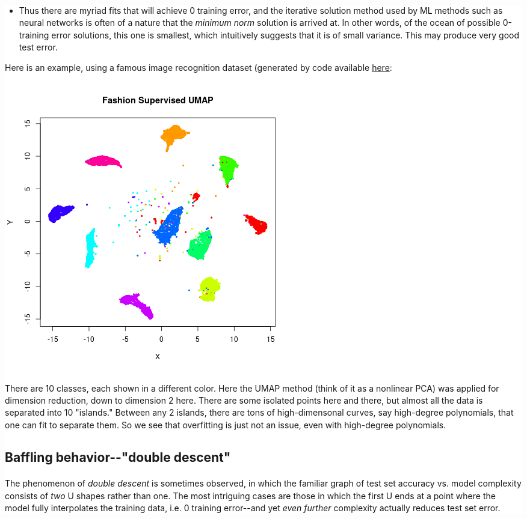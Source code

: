 * Thus there are myriad fits that will achieve 0 training error, and the
  iterative solution method used by ML methods such as neural networks
  is often of a nature that the *minimum norm* solution is arrived at.
  In other words, of the ocean of possible 0-training error solutions,
  this one is smallest, which intuitively suggests that it is of small
  variance.  This may produce very good test error.

Here is an example, using a famous image recognition dataset
(generated by code available [here](https://jlmelville.github.io/uwot/metric-learning.html):

![alt text](UMAPFMNIST.png)

There are 10 classes, each shown in a different color.  Here the UMAP
method (think of it as a nonlinear PCA) was applied for dimension
reduction, down to dimension 2 here.  There are some isolated points here and
there, but almost all the data is separated into 10 "islands."  Between
any 2 islands, there are tons of high-dimensonal curves, say high-degree
polynomials, that one can fit to separate them.  So we see that
overfitting is just not an issue, even with high-degree polynomials.


## Baffling behavior--"double descent"

The phenomenon of *double descent* is sometimes observed, in which the
familiar graph of test set accuracy vs. model complexity consists of
*two* U shapes rather than one.  The most intriguing cases are those in
which the first U ends at a point where the model fully interpolates the
training data, i.e. 0 training error--and yet *even further* complexity
actually reduces test set error.
